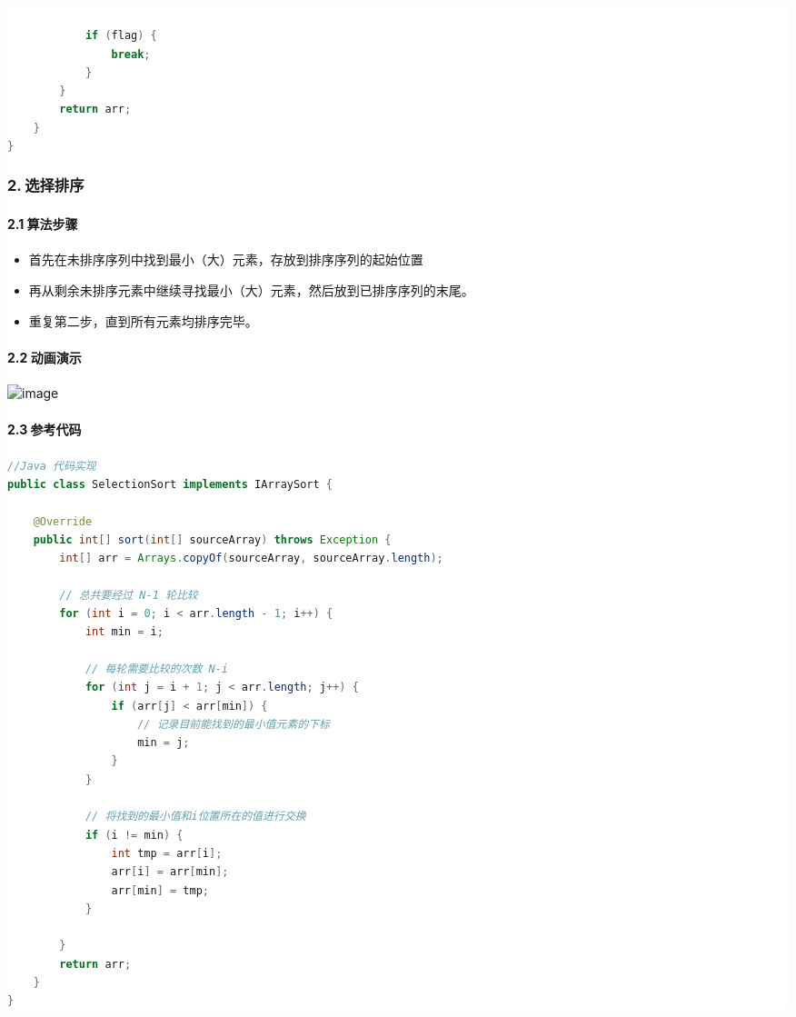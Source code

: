 ```java

            if (flag) {
                break;
            }
        }
        return arr;
    }
}
```

### 2. 选择排序

#### 2.1 算法步骤

* 首先在未排序序列中找到最小（大）元素，存放到排序序列的起始位置

* 再从剩余未排序元素中继续寻找最小（大）元素，然后放到已排序序列的末尾。

* 重复第二步，直到所有元素均排序完毕。

#### 2.2 动画演示

![image](./assets/十大排序算法/strip-1741873781251-1)

#### 2.3 参考代码

```java
//Java 代码实现
public class SelectionSort implements IArraySort {

    @Override
    public int[] sort(int[] sourceArray) throws Exception {
        int[] arr = Arrays.copyOf(sourceArray, sourceArray.length);

        // 总共要经过 N-1 轮比较
        for (int i = 0; i < arr.length - 1; i++) {
            int min = i;

            // 每轮需要比较的次数 N-i
            for (int j = i + 1; j < arr.length; j++) {
                if (arr[j] < arr[min]) {
                    // 记录目前能找到的最小值元素的下标
                    min = j;
                }
            }

            // 将找到的最小值和i位置所在的值进行交换
            if (i != min) {
                int tmp = arr[i];
                arr[i] = arr[min];
                arr[min] = tmp;
            }

        }
        return arr;
    }
}
```
